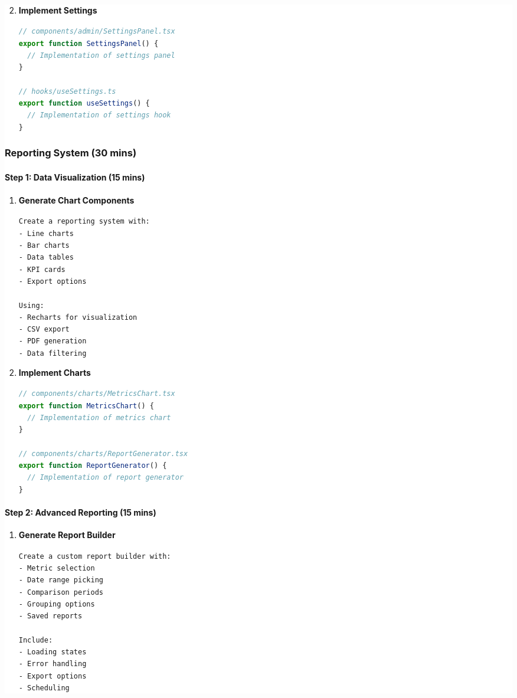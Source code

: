 2. **Implement Settings**
   ```typescript
   // components/admin/SettingsPanel.tsx
   export function SettingsPanel() {
     // Implementation of settings panel
   }
   
   // hooks/useSettings.ts
   export function useSettings() {
     // Implementation of settings hook
   }
   ```

### Reporting System (30 mins)

#### Step 1: Data Visualization (15 mins)
1. **Generate Chart Components**
   ```prompt
   Create a reporting system with:
   - Line charts
   - Bar charts
   - Data tables
   - KPI cards
   - Export options
   
   Using:
   - Recharts for visualization
   - CSV export
   - PDF generation
   - Data filtering
   ```

2. **Implement Charts**
   ```typescript
   // components/charts/MetricsChart.tsx
   export function MetricsChart() {
     // Implementation of metrics chart
   }
   
   // components/charts/ReportGenerator.tsx
   export function ReportGenerator() {
     // Implementation of report generator
   }
   ```

#### Step 2: Advanced Reporting (15 mins)
1. **Generate Report Builder**
   ```prompt
   Create a custom report builder with:
   - Metric selection
   - Date range picking
   - Comparison periods
   - Grouping options
   - Saved reports
   
   Include:
   - Loading states
   - Error handling
   - Export options
   - Scheduling
   ```
